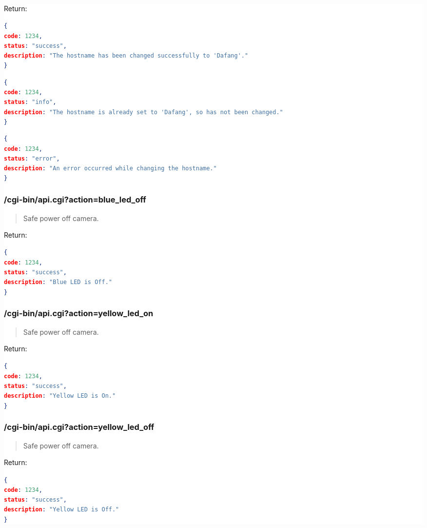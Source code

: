 Return:
```json
{
code: 1234,
status: "success",
description: "The hostname has been changed successfully to 'Dafang'."
}
```
```json
{
code: 1234,
status: "info",
description: "The hostname is already set to 'Dafang', so has not been changed."
}
```
```json
{
code: 1234,
status: "error",
description: "An error occurred while changing the hostname."
}
```

### /cgi-bin/api.cgi?action=blue_led_off
>Safe power off camera.

Return: 
```json
{
code: 1234,
status: "success",
description: "Blue LED is Off."
}
```


### /cgi-bin/api.cgi?action=yellow_led_on
>Safe power off camera.

Return: 
```json
{
code: 1234,
status: "success",
description: "Yellow LED is On."
}
```


### /cgi-bin/api.cgi?action=yellow_led_off
>Safe power off camera.

Return: 
```json
{
code: 1234,
status: "success",
description: "Yellow LED is Off."
}
```
